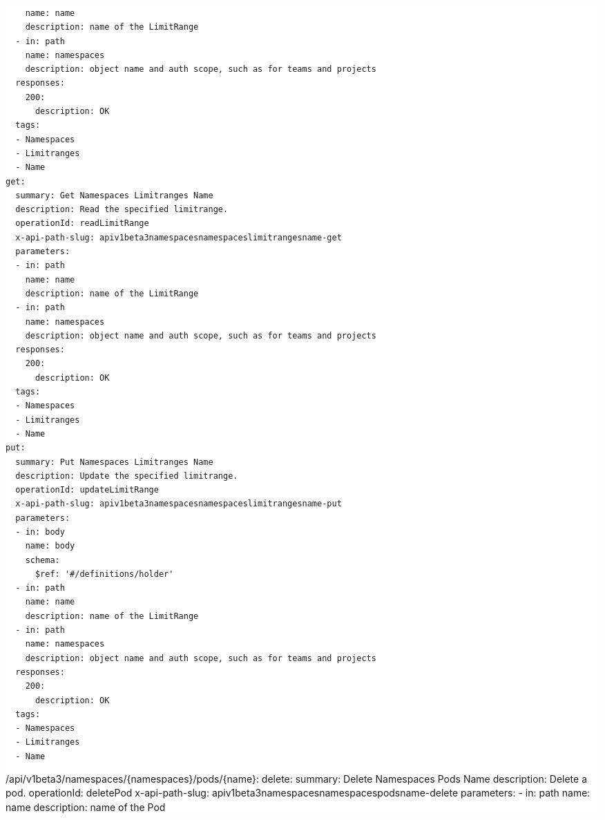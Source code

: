         name: name
        description: name of the LimitRange
      - in: path
        name: namespaces
        description: object name and auth scope, such as for teams and projects
      responses:
        200:
          description: OK
      tags:
      - Namespaces
      - Limitranges
      - Name
    get:
      summary: Get Namespaces Limitranges Name
      description: Read the specified limitrange.
      operationId: readLimitRange
      x-api-path-slug: apiv1beta3namespacesnamespaceslimitrangesname-get
      parameters:
      - in: path
        name: name
        description: name of the LimitRange
      - in: path
        name: namespaces
        description: object name and auth scope, such as for teams and projects
      responses:
        200:
          description: OK
      tags:
      - Namespaces
      - Limitranges
      - Name
    put:
      summary: Put Namespaces Limitranges Name
      description: Update the specified limitrange.
      operationId: updateLimitRange
      x-api-path-slug: apiv1beta3namespacesnamespaceslimitrangesname-put
      parameters:
      - in: body
        name: body
        schema:
          $ref: '#/definitions/holder'
      - in: path
        name: name
        description: name of the LimitRange
      - in: path
        name: namespaces
        description: object name and auth scope, such as for teams and projects
      responses:
        200:
          description: OK
      tags:
      - Namespaces
      - Limitranges
      - Name
  /api/v1beta3/namespaces/{namespaces}/pods/{name}:
    delete:
      summary: Delete Namespaces Pods Name
      description: Delete a pod.
      operationId: deletePod
      x-api-path-slug: apiv1beta3namespacesnamespacespodsname-delete
      parameters:
      - in: path
        name: name
        description: name of the Pod